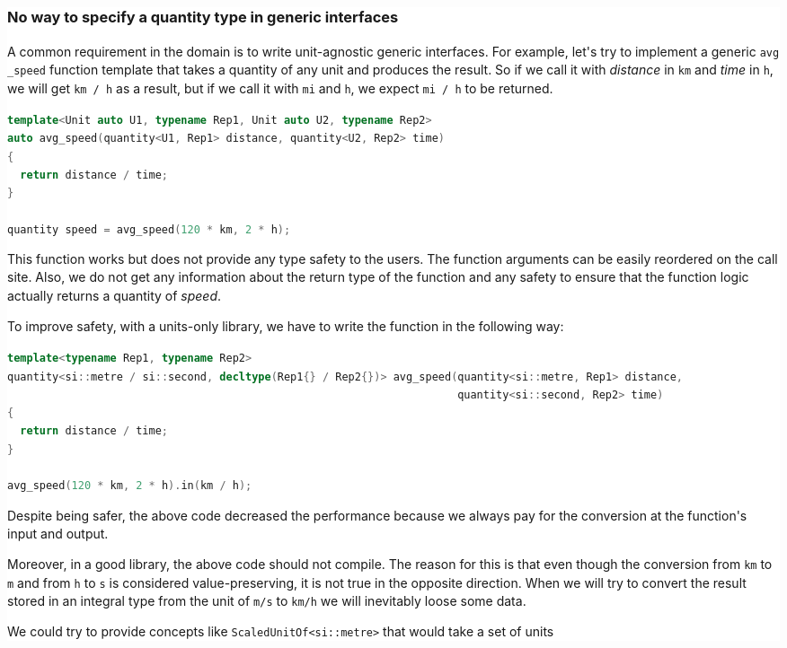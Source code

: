 ### No way to specify a quantity type in generic interfaces

A common requirement in the domain is to write unit-agnostic generic interfaces. For example,
let's try to implement a generic `avg_speed` function template that takes a quantity of any
unit and produces the result. So if we call it with _distance_ in `km` and _time_ in `h`, we will
get `km / h` as a result, but if we call it with `mi` and `h`, we expect `mi / h` to be returned.

```cpp
template<Unit auto U1, typename Rep1, Unit auto U2, typename Rep2>
auto avg_speed(quantity<U1, Rep1> distance, quantity<U2, Rep2> time)
{
  return distance / time;
}

quantity speed = avg_speed(120 * km, 2 * h);
```

This function works but does not provide any type safety to the users. The function arguments
can be easily reordered on the call site. Also, we do not get any information about the
return type of the function and any safety to ensure that the function logic actually returns
a quantity of _speed_.

To improve safety, with a units-only library, we have to write the function in the following way:

```cpp
template<typename Rep1, typename Rep2>
quantity<si::metre / si::second, decltype(Rep1{} / Rep2{})> avg_speed(quantity<si::metre, Rep1> distance,
                                                                      quantity<si::second, Rep2> time)
{
  return distance / time;
}

avg_speed(120 * km, 2 * h).in(km / h);
```

Despite being safer, the above code decreased the performance because we always pay for the
conversion at the function's input and output.

Moreover, in a good library, the above code should not compile. The reason for this is that
even though the conversion from `km` to `m` and from `h` to `s` is considered value-preserving,
it is not true in the opposite direction. When we will try to convert the result stored in an
integral type from the unit of `m/s` to `km/h` we will inevitably loose some data.

We could try to provide concepts like `ScaledUnitOf<si::metre>` that would take a set of units
